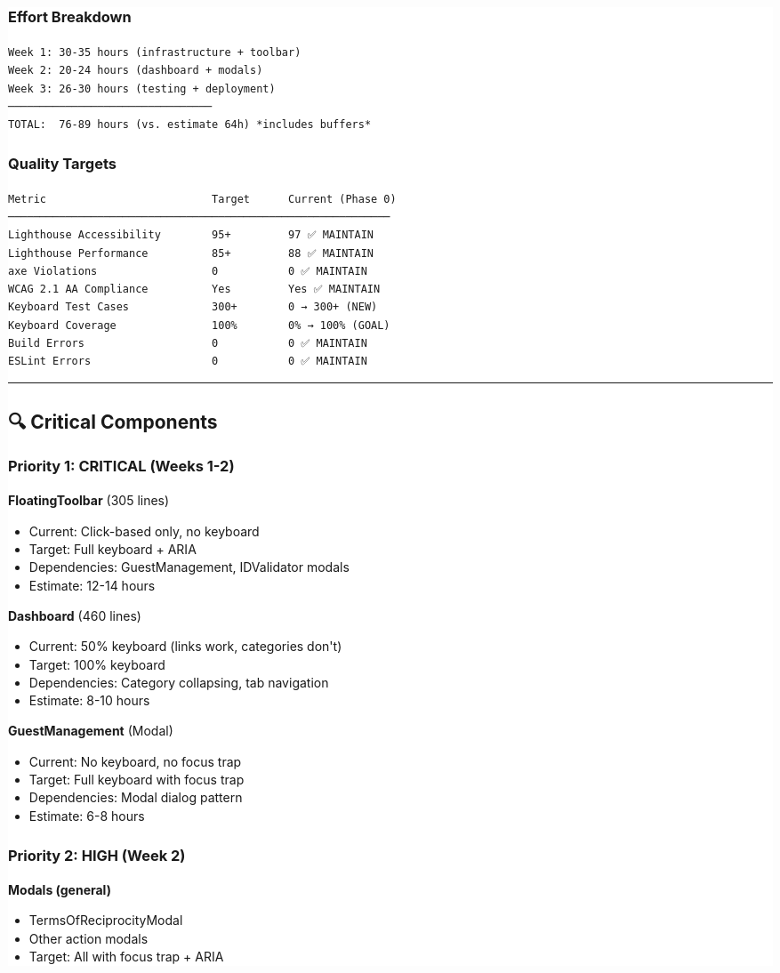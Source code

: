 
### Effort Breakdown
```
Week 1: 30-35 hours (infrastructure + toolbar)
Week 2: 20-24 hours (dashboard + modals)
Week 3: 26-30 hours (testing + deployment)
────────────────────────────────
TOTAL:  76-89 hours (vs. estimate 64h) *includes buffers*
```

### Quality Targets
```
Metric                          Target      Current (Phase 0)
────────────────────────────────────────────────────────────
Lighthouse Accessibility        95+         97 ✅ MAINTAIN
Lighthouse Performance          85+         88 ✅ MAINTAIN
axe Violations                  0           0 ✅ MAINTAIN
WCAG 2.1 AA Compliance          Yes         Yes ✅ MAINTAIN
Keyboard Test Cases             300+        0 → 300+ (NEW)
Keyboard Coverage               100%        0% → 100% (GOAL)
Build Errors                    0           0 ✅ MAINTAIN
ESLint Errors                   0           0 ✅ MAINTAIN
```

---

## 🔍 Critical Components

### Priority 1: CRITICAL (Weeks 1-2)

**FloatingToolbar** (305 lines)
- Current: Click-based only, no keyboard
- Target: Full keyboard + ARIA
- Dependencies: GuestManagement, IDValidator modals
- Estimate: 12-14 hours

**Dashboard** (460 lines)
- Current: 50% keyboard (links work, categories don't)
- Target: 100% keyboard
- Dependencies: Category collapsing, tab navigation
- Estimate: 8-10 hours

**GuestManagement** (Modal)
- Current: No keyboard, no focus trap
- Target: Full keyboard with focus trap
- Dependencies: Modal dialog pattern
- Estimate: 6-8 hours

### Priority 2: HIGH (Week 2)

**Modals (general)**
- TermsOfReciprocityModal
- Other action modals
- Target: All with focus trap + ARIA
